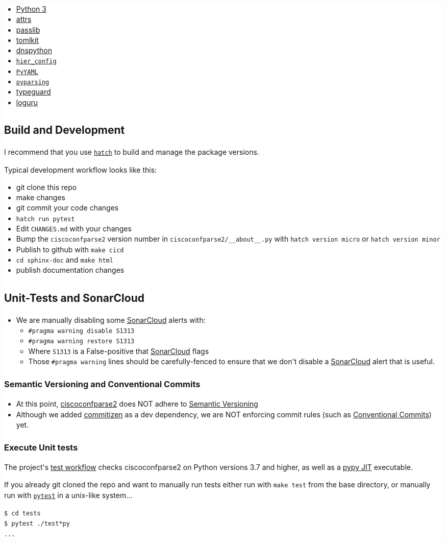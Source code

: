 - [Python 3](https://python.org/)
- [attrs](https://github.com/python-attrs/attrs)
- [passlib](https://github.com/glic3rinu/passlib)
- [tomlkit](https://github.com/sdispater/tomlkit)
- [dnspython](https://github.com/rthalley/dnspython)
- [`hier_config`](https://github.com/netdevops/hier_config)
- [`PyYAML`](https://github.com/yaml/pyyaml)
- [`pyparsing`](https://github.com/pyparsing/pyparsing)
- [typeguard](https://github.com/agronholm/typeguard)
- [loguru](https://github.com/Delgan/loguru)


## Build and Development

I recommend that you use [`hatch`][69] to build and manage the package versions.

Typical development workflow looks like this:

- git clone this repo
- make changes
- git commit your code changes
- `hatch run pytest`
- Edit `CHANGES.md` with your changes
- Bump the `ciscoconfparse2` version number in `ciscoconfparse2/__about__.py` with `hatch version micro` or `hatch version minor`
- Publish to github with `make cicd`
- `cd sphinx-doc` and `make html`
- publish documentation changes

## Unit-Tests and SonarCloud

- We are manually disabling some [SonarCloud](https://sonarcloud.io/) alerts with:
  - `#pragma warning disable S1313`
  - `#pragma warning restore S1313`
  - Where `S1313` is a False-positive that [SonarCloud](https://sonarcloud.io) flags
  - Those `#pragma warning` lines should be carefully-fenced to ensure that we don't disable a [SonarCloud](https://sonarcloud.io/) alert that is useful.

### Semantic Versioning and Conventional Commits

- At this point, [ciscoconfparse2][3] does NOT adhere to [Semantic Versioning][49]
- Although we added [commitizen][48] as a dev dependency, we are NOT enforcing commit rules (such as [Conventional Commits][50]) yet.

### Execute Unit tests

The project\'s [test workflow][1] checks ciscoconfparse2 on Python versions 3.7 and higher, as well as a [pypy JIT][22] executable.

If you already git cloned the repo and want to manually run tests either run with `make test` from the base directory, or manually run with [`pytest`][63] in a unix-like system...

```shell
$ cd tests
$ pytest ./test*py
...
```


  [1]: https://github.com/mpenning/ciscoconfparse2/blob/main/.github/workflows/tests.yml
  [2]: https://img.shields.io/pypi/v/ciscoconfparse2.svg
  [3]: https://pypi.python.org/pypi/ciscoconfparse2/
  [4]: https://github.com/mpenning/ciscoconfparse2/actions/workflows/tests.yml/badge.svg
  [5]: https://github.com/mpenning/ciscoconfparse2/actions/workflows/tests.yml
  [6]: https://pepy.tech/badge/ciscoconfparse2
  [7]: https://pepy.tech/project/ciscoconfparse2
  [8]: http://img.shields.io/badge/license-GPLv3-blue.svg
  [9]: https://www.gnu.org/copyleft/gpl.html
  [10]: https://www.python.org
  [11]: https://raw.githubusercontent.com/mpenning/ciscoconfparse/master/sphinx-doc/_static/ciscoconfparse_overview_75pct.png
  [12]: https://github.com/mpenning/ciscoconfparse2/blob/main/pyproject.toml
  [13]: https://github.com/mpenning/ciscoconfparse2/blob/master/configs/sample_01.junos
  [14]: https://github.com/mpenning/ciscoconfparse/issues/17
  [15]: http://www.pennington.net/py/ciscoconfparse2/
  [16]: http://pennington.net/tutorial/ciscoconfparse2/ccp_tutorial.html
  [17]: https://github.com/mpenning/ciscoconfparse2
  [18]: https://github.com/mpenning/ciscoconfparse/issues/117
  [19]: https://github.com/mpenning/ciscoconfparse/issues/13
  [20]: https://github.com/CrackerJackMack/
  [21]: http://www.gnu.org/licenses/gpl-3.0.html
  [22]: https://pypy.org
  [23]: https://networkengineering.stackexchange.com/
  [24]: https://github.com/mpenning/ciscoconfparse2/issues/new/choose
  [25]: https://github.com/mpenning
  [26]: https://github.com/muir
  [27]: https://www.cisco.com/
  [28]: https://www.cisco.com/go/support
  [29]: https://www.cymru.com/Documents/secure-ios-template.html
  [30]: https://team-cymru.com/company/
  [31]: http://www.cisco.com/c/en/us/support/docs/ip/access-lists/13608-21.html
  [32]: https://learn.cisecurity.org/benchmarks
  [33]: https://stackoverflow.com
  [34]: http://stackoverflow.com/questions/ask
  [35]: https://www.reddit.com/r/Cisco/
  [36]: https://www.reddit.com/r/networking
  [37]: https://snyk.io/advisor/python/ciscoconfparse2/badge.svg
  [38]: https://snyk.io/advisor/python/ciscoconfparse2
  [39]: https://www.reddit.com/r/Python/
  [41]: https://img.shields.io/github/commit-activity/m/mpenning/ciscoconfparse2
  [42]: https://img.shields.io/github/commit-activity/m/mpenning/ciscoconfparse2
  [43]: https://www.codefactor.io/Content/badges/B.svg
  [44]: https://www.codefactor.io/repository/github/mpenning/ciscoconfparse2/
  [45]: https://fossa.com/blog/open-source-software-licenses-101-gpl-v3/
  [46]: https://app.codacy.com/project/badge/Grade/4774ebb0292d4e1d9dc30bf263d9df14
  [47]: https://app.codacy.com/gh/mpenning/ciscoconfparse2/dashboard
  [48]: https://commitizen-tools.github.io/commitizen/
  [49]: https://semver.org/
  [50]: https://www.conventionalcommits.org/en/v1.0.0/
  [51]: https://sonarcloud.io/api/project_badges/measure?project=mpenning_ciscoconfparse2&metric=alert_status
  [52]: https://sonarcloud.io/summary/new_code?id=mpenning_ciscoconfparse2
  [53]: https://sonarcloud.io/api/project_badges/measure?project=mpenning_ciscoconfparse2&metric=sqale_rating
  [54]: https://sonarcloud.io/summary/new_code?id=mpenning_ciscoconfparse2
  [55]: https://sonarcloud.io/api/project_badges/measure?project=mpenning_ciscoconfparse2&metric=ncloc
  [56]: https://sonarcloud.io/summary/new_code?id=mpenning_ciscoconfparse2
  [57]: https://sonarcloud.io/api/project_badges/measure?project=mpenning_ciscoconfparse2&metric=code_smells
  [58]: https://sonarcloud.io/summary/new_code?id=mpenning_ciscoconfparse2
  [59]: https://sonarcloud.io/api/project_badges/measure?project=mpenning_ciscoconfparse2&metric=bugs
  [60]: https://sonarcloud.io/summary/new_code?id=mpenning_ciscoconfparse2
  [61]: https://sonarcloud.io/api/project_badges/measure?project=mpenning_ciscoconfparse2&metric=sqale_index
  [62]: https://sonarcloud.io/summary/new_code?id=mpenning_ciscoconfparse2
  [63]: https://docs.pytest.org/en/
  [64]: https://github.com/mpenning/ciscoconfparse
  [65]: https://pypi.org/project/ciscoconfparse/1.9.41/
  [66]: https://raw.githubusercontent.com/mpenning/ciscoconfparse2/main/sphinx-doc/_static/ciscoconfparse_logo_bw_01.png
  [67]: http://www.pennington.net/py/ciscoconfparse2/cli.html
  [68]: https://img.shields.io/badge/%F0%9F%A5%9A-Hatch-4051b5.svg
  [69]: https://github.com/pypa/hatch